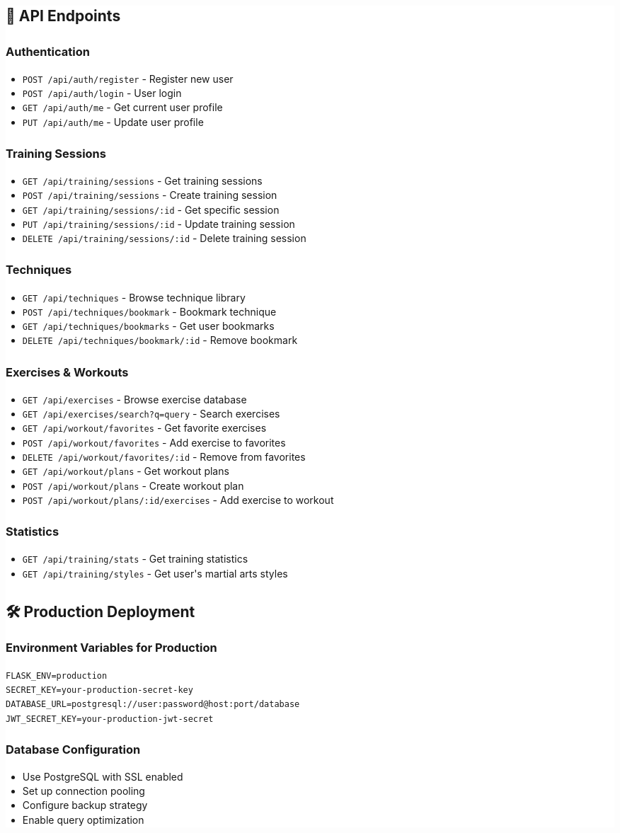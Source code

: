 ## 📡 API Endpoints

### **Authentication**
- `POST /api/auth/register` - Register new user
- `POST /api/auth/login` - User login
- `GET /api/auth/me` - Get current user profile
- `PUT /api/auth/me` - Update user profile

### **Training Sessions**
- `GET /api/training/sessions` - Get training sessions
- `POST /api/training/sessions` - Create training session
- `GET /api/training/sessions/:id` - Get specific session
- `PUT /api/training/sessions/:id` - Update training session
- `DELETE /api/training/sessions/:id` - Delete training session

### **Techniques**
- `GET /api/techniques` - Browse technique library
- `POST /api/techniques/bookmark` - Bookmark technique
- `GET /api/techniques/bookmarks` - Get user bookmarks
- `DELETE /api/techniques/bookmark/:id` - Remove bookmark

### **Exercises & Workouts**
- `GET /api/exercises` - Browse exercise database
- `GET /api/exercises/search?q=query` - Search exercises
- `GET /api/workout/favorites` - Get favorite exercises
- `POST /api/workout/favorites` - Add exercise to favorites
- `DELETE /api/workout/favorites/:id` - Remove from favorites
- `GET /api/workout/plans` - Get workout plans
- `POST /api/workout/plans` - Create workout plan
- `POST /api/workout/plans/:id/exercises` - Add exercise to workout

### **Statistics**
- `GET /api/training/stats` - Get training statistics
- `GET /api/training/styles` - Get user's martial arts styles

## 🛠️ Production Deployment

### **Environment Variables for Production**
```env
FLASK_ENV=production
SECRET_KEY=your-production-secret-key
DATABASE_URL=postgresql://user:password@host:port/database
JWT_SECRET_KEY=your-production-jwt-secret
```

### **Database Configuration**
- Use PostgreSQL with SSL enabled
- Set up connection pooling
- Configure backup strategy
- Enable query optimization
